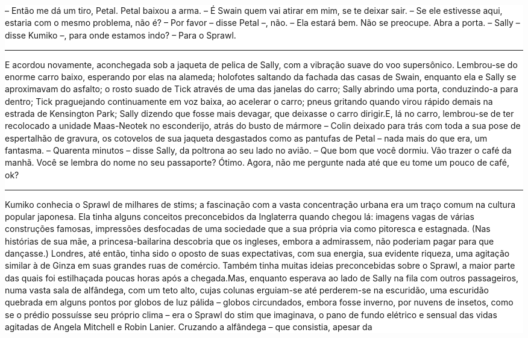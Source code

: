– Então me dá um tiro, Petal.
Petal baixou a arma. – É Swain quem vai atirar em mim,
se te deixar sair.
– Se ele estivesse aqui, estaria com o mesmo problema,
não é?
– Por favor – disse Petal –, não.
– Ela estará bem. Não se preocupe. Abra a porta.
– Sally – disse Kumiko –, para onde estamos indo?
– Para o Sprawl.
***
E acordou novamente, aconchegada sob a jaqueta de
pelica de Sally, com a vibração suave do
voo supersônico. Lembrou-se do enorme carro baixo,
esperando por elas na alameda; holofotes saltando da
fachada das casas de Swain, enquanto ela e Sally se
aproximavam do asfalto; o rosto suado de Tick através
de uma das janelas do carro; Sally abrindo uma porta,
conduzindo-a
para
dentro;
Tick
praguejando
continuamente em voz baixa, ao acelerar o carro; pneus
gritando quando
virou rápido demais na estrada de Kensington Park; Sally
dizendo que fosse mais devagar, que deixasse o carro
dirigir.E, lá no carro, lembrou-se de ter recolocado a unidade
Maas-Neotek no esconderijo, atrás do busto de mármore
– Colin deixado para trás com toda a sua pose de
espertalhão de gravura, os cotovelos de sua jaqueta
desgastados como as pantufas de Petal – nada mais do
que era, um fantasma.
– Quarenta minutos – disse Sally, da poltrona ao seu lado
no avião. – Que bom que você dormiu.
Vão trazer o café da manhã. Você se lembra do nome no
seu passaporte? Ótimo. Agora, não me pergunte nada
até que eu tome um pouco de café, ok?
***
Kumiko conhecia o Sprawl de milhares de stims; a
fascinação com a vasta concentração urbana
era um traço comum na cultura popular japonesa.
Ela tinha alguns conceitos preconcebidos da Inglaterra
quando chegou lá: imagens vagas de várias construções
famosas, impressões desfocadas de uma sociedade que
a sua própria via como pitoresca e estagnada. (Nas
histórias de sua mãe, a princesa-bailarina descobria que
os ingleses, embora a admirassem, não poderiam pagar
para que dançasse.) Londres, até então, tinha sido o
oposto de suas expectativas, com sua energia, sua
evidente riqueza, uma agitação similar à de Ginza em
suas grandes ruas de comércio.
Também tinha muitas ideias preconcebidas sobre o
Sprawl, a maior parte das quais foi estilhaçada poucas
horas após a chegada.Mas, enquanto esperava ao lado de Sally na fila com
outros passageiros, numa vasta sala de alfândega, com
um teto alto, cujas colunas erguiam-se até perderem-se
na escuridão, uma escuridão quebrada em alguns pontos
por globos de luz pálida – globos circundados, embora
fosse inverno, por nuvens de insetos, como se o prédio
possuísse seu próprio clima – era o Sprawl do stim que
imaginava, o pano de fundo elétrico e sensual das vidas
agitadas de Angela Mitchell e Robin Lanier.
Cruzando a alfândega – que consistia, apesar da